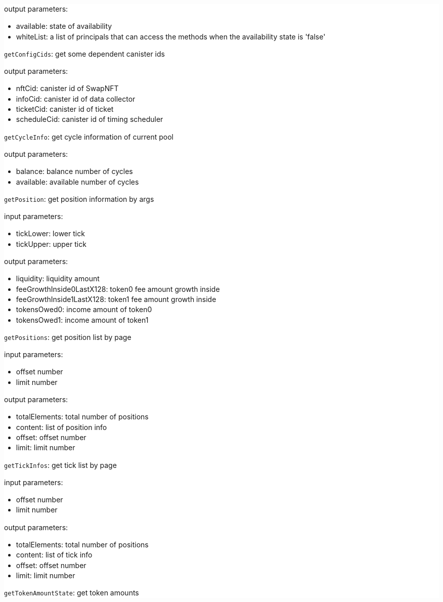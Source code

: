 output parameters:
- available: state of availability
- whiteList: a list of principals that can access the methods when the availability state is 'false'

`getConfigCids`: get some dependent canister ids

output parameters: 
- nftCid: canister id of SwapNFT
- infoCid: canister id of data collector
- ticketCid: canister id of ticket
- scheduleCid: canister id of timing scheduler

`getCycleInfo`: get cycle information of current pool

output parameters: 
- balance: balance number of cycles
- available: available number of cycles

`getPosition`: get position information by args

input parameters:
- tickLower: lower tick
- tickUpper: upper tick

output parameters: 
- liquidity: liquidity amount
- feeGrowthInside0LastX128: token0 fee amount growth inside
- feeGrowthInside1LastX128: token1 fee amount growth inside
- tokensOwed0: income amount of token0
- tokensOwed1: income amount of token1

`getPositions`: get position list by page

input parameters:
- offset number
- limit number

output parameters: 
- totalElements: total number of positions
- content: list of position info
- offset: offset number
- limit: limit number

`getTickInfos`: get tick list by page

input parameters:
- offset number
- limit number

output parameters: 
- totalElements: total number of positions
- content: list of tick info
- offset: offset number
- limit: limit number

`getTokenAmountState`: get token amounts
